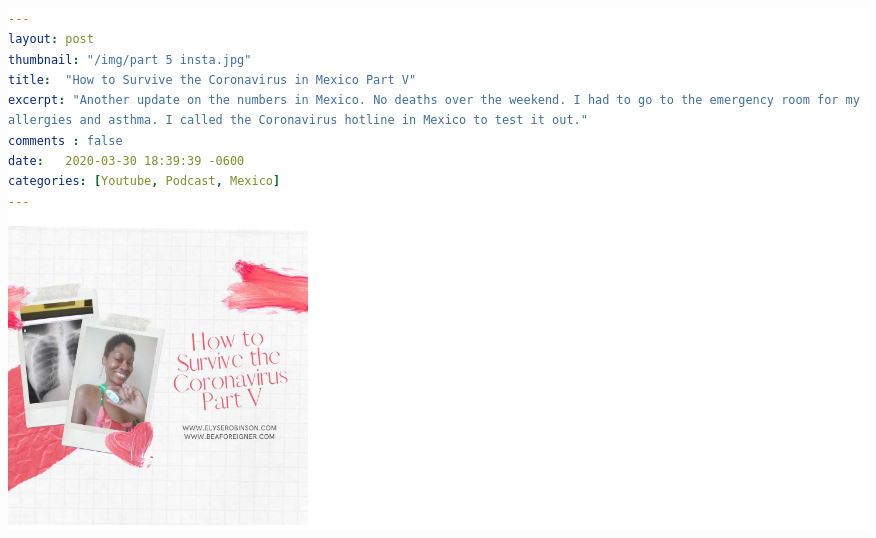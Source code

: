 ```yaml
---
layout: post
thumbnail: "/img/part 5 insta.jpg"
title:  "How to Survive the Coronavirus in Mexico Part V"
excerpt: "Another update on the numbers in Mexico. No deaths over the weekend. I had to go to the emergency room for my allergies and asthma. I called the Coronavirus hotline in Mexico to test it out."
comments : false
date:   2020-03-30 18:39:39 -0600
categories: [Youtube, Podcast, Mexico]
---
```


<img src="/img/part 5 insta.jpg" width="300" height="300" alt="Part 5">
